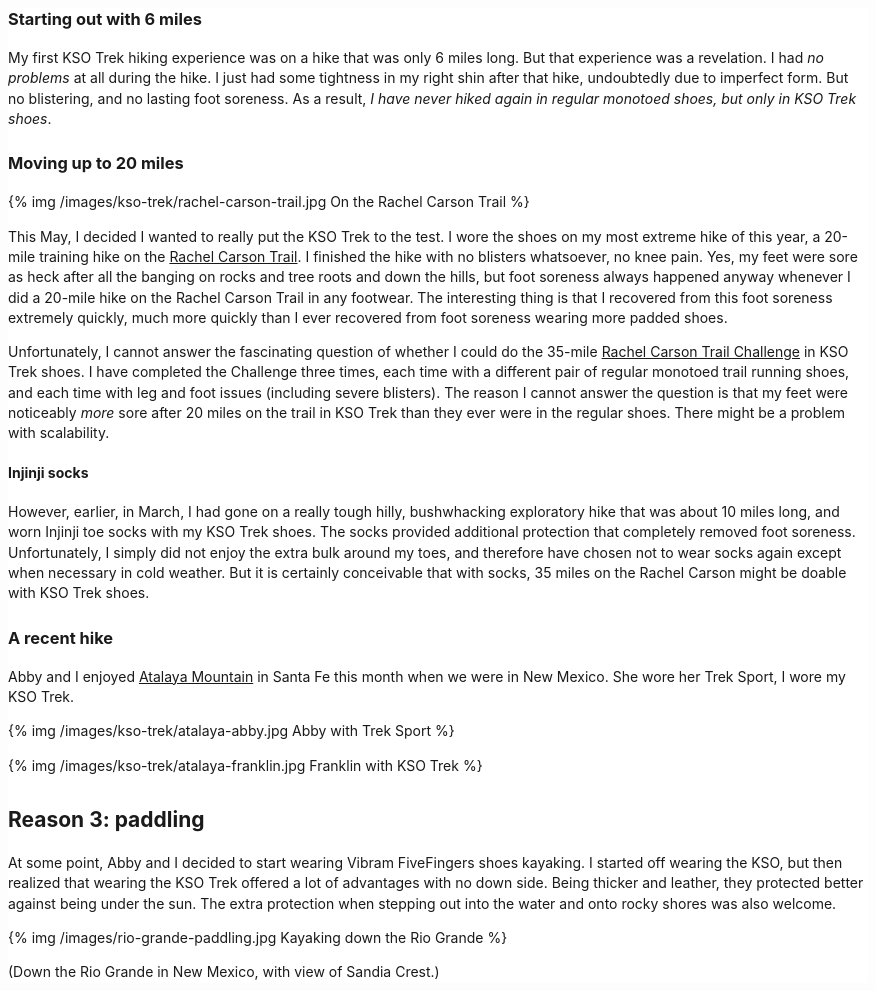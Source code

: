 ### Starting out with 6 miles

My first KSO Trek hiking experience was on a hike that was only 6 miles long. But that experience was a revelation. I had *no problems* at all during the hike. I just had some tightness in my right shin after that hike, undoubtedly due to imperfect form. But no blistering, and no lasting foot soreness. As a result, *I have never hiked again in regular monotoed shoes, but only in KSO Trek shoes*.

### Moving up to 20 miles

{% img /images/kso-trek/rachel-carson-trail.jpg On the Rachel Carson Trail %}

This May, I decided I wanted to really put the KSO Trek to the test. I wore the shoes on my most extreme hike of this year, a 20-mile training hike on the [Rachel Carson Trail](http://rachelcarsontrails.org/rct). I finished the hike with no blisters whatsoever, no knee pain. Yes, my feet were sore as heck after all the banging on rocks and tree roots and down the hills, but foot soreness always happened anyway whenever I did a 20-mile hike on the Rachel Carson Trail in any footwear. The interesting thing is that I recovered from this foot soreness extremely quickly, much more quickly than I ever recovered from foot soreness wearing more padded shoes.

Unfortunately, I cannot answer the fascinating question of whether I could do the 35-mile [Rachel Carson Trail Challenge](http://rachelcarsontrails.org/rct/challenge) in KSO Trek shoes. I have completed the Challenge three times, each time with a different pair of regular monotoed trail running shoes, and each time with leg and foot issues (including severe blisters). The reason I cannot answer the question is that my feet were noticeably *more* sore after 20 miles on the trail in KSO Trek than they ever were in the regular shoes. There might be a problem with scalability.

#### Injinji socks

However, earlier, in March, I had gone on a really tough hilly, bushwhacking exploratory hike that was about 10 miles long, and worn Injinji toe socks with my KSO Trek shoes. The socks provided additional protection that completely removed foot soreness. Unfortunately, I simply did not enjoy the extra bulk around my toes, and therefore have chosen not to wear socks again except when necessary in cold weather. But it is certainly conceivable that with socks, 35 miles on the Rachel Carson might be doable with KSO Trek shoes.

### A recent hike

Abby and I enjoyed [Atalaya Mountain](http://www.trails.com/tcatalog_trail.aspx?trailid=HGS212-001) in Santa Fe this month when we were in New Mexico. She wore her Trek Sport, I wore my KSO Trek.

{% img /images/kso-trek/atalaya-abby.jpg Abby with Trek Sport %}

{% img /images/kso-trek/atalaya-franklin.jpg Franklin with KSO Trek %}

## Reason 3: paddling

At some point, Abby and I decided to start wearing Vibram FiveFingers shoes kayaking. I started off wearing the KSO, but then realized that wearing the KSO Trek offered a lot of advantages with no down side. Being thicker and leather, they protected better against being under the sun. The extra protection when stepping out into the water and onto rocky shores was also welcome.

{% img /images/rio-grande-paddling.jpg Kayaking down the Rio Grande %}

(Down the Rio Grande in New Mexico, with view of Sandia Crest.)
